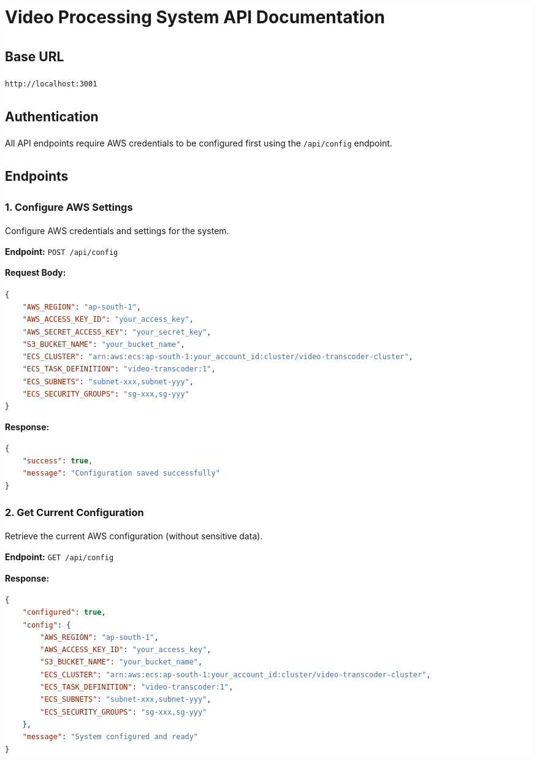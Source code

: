 # Video Processing System API Documentation

## Base URL
```
http://localhost:3001
```

## Authentication
All API endpoints require AWS credentials to be configured first using the `/api/config` endpoint.

## Endpoints

### 1. Configure AWS Settings
Configure AWS credentials and settings for the system.

**Endpoint:** `POST /api/config`

**Request Body:**
```json
{
    "AWS_REGION": "ap-south-1",
    "AWS_ACCESS_KEY_ID": "your_access_key",
    "AWS_SECRET_ACCESS_KEY": "your_secret_key",
    "S3_BUCKET_NAME": "your_bucket_name",
    "ECS_CLUSTER": "arn:aws:ecs:ap-south-1:your_account_id:cluster/video-transcoder-cluster",
    "ECS_TASK_DEFINITION": "video-transcoder:1",
    "ECS_SUBNETS": "subnet-xxx,subnet-yyy",
    "ECS_SECURITY_GROUPS": "sg-xxx,sg-yyy"
}
```

**Response:**
```json
{
    "success": true,
    "message": "Configuration saved successfully"
}
```

### 2. Get Current Configuration
Retrieve the current AWS configuration (without sensitive data).

**Endpoint:** `GET /api/config`

**Response:**
```json
{
    "configured": true,
    "config": {
        "AWS_REGION": "ap-south-1",
        "AWS_ACCESS_KEY_ID": "your_access_key",
        "S3_BUCKET_NAME": "your_bucket_name",
        "ECS_CLUSTER": "arn:aws:ecs:ap-south-1:your_account_id:cluster/video-transcoder-cluster",
        "ECS_TASK_DEFINITION": "video-transcoder:1",
        "ECS_SUBNETS": "subnet-xxx,subnet-yyy",
        "ECS_SECURITY_GROUPS": "sg-xxx,sg-yyy"
    },
    "message": "System configured and ready"
}
```
